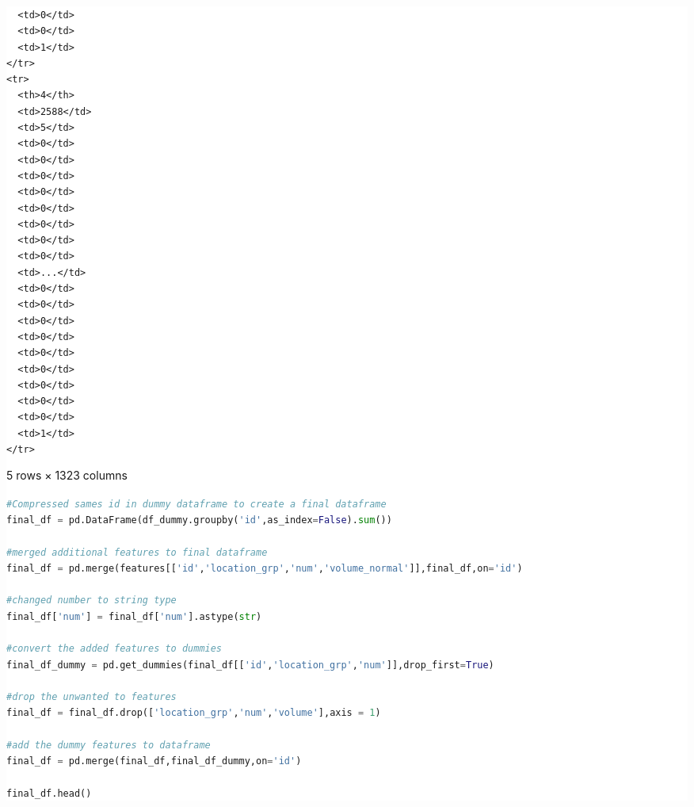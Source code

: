       <td>0</td>
      <td>0</td>
      <td>1</td>
    </tr>
    <tr>
      <th>4</th>
      <td>2588</td>
      <td>5</td>
      <td>0</td>
      <td>0</td>
      <td>0</td>
      <td>0</td>
      <td>0</td>
      <td>0</td>
      <td>0</td>
      <td>0</td>
      <td>...</td>
      <td>0</td>
      <td>0</td>
      <td>0</td>
      <td>0</td>
      <td>0</td>
      <td>0</td>
      <td>0</td>
      <td>0</td>
      <td>0</td>
      <td>1</td>
    </tr>
  </tbody>
</table>
<p>5 rows × 1323 columns</p>
</div>




```python
#Compressed sames id in dummy dataframe to create a final dataframe
final_df = pd.DataFrame(df_dummy.groupby('id',as_index=False).sum())

#merged additional features to final dataframe
final_df = pd.merge(features[['id','location_grp','num','volume_normal']],final_df,on='id')

#changed number to string type
final_df['num'] = final_df['num'].astype(str)

#convert the added features to dummies
final_df_dummy = pd.get_dummies(final_df[['id','location_grp','num']],drop_first=True)

#drop the unwanted to features
final_df = final_df.drop(['location_grp','num','volume'],axis = 1)

#add the dummy features to dataframe
final_df = pd.merge(final_df,final_df_dummy,on='id')

final_df.head()
```
